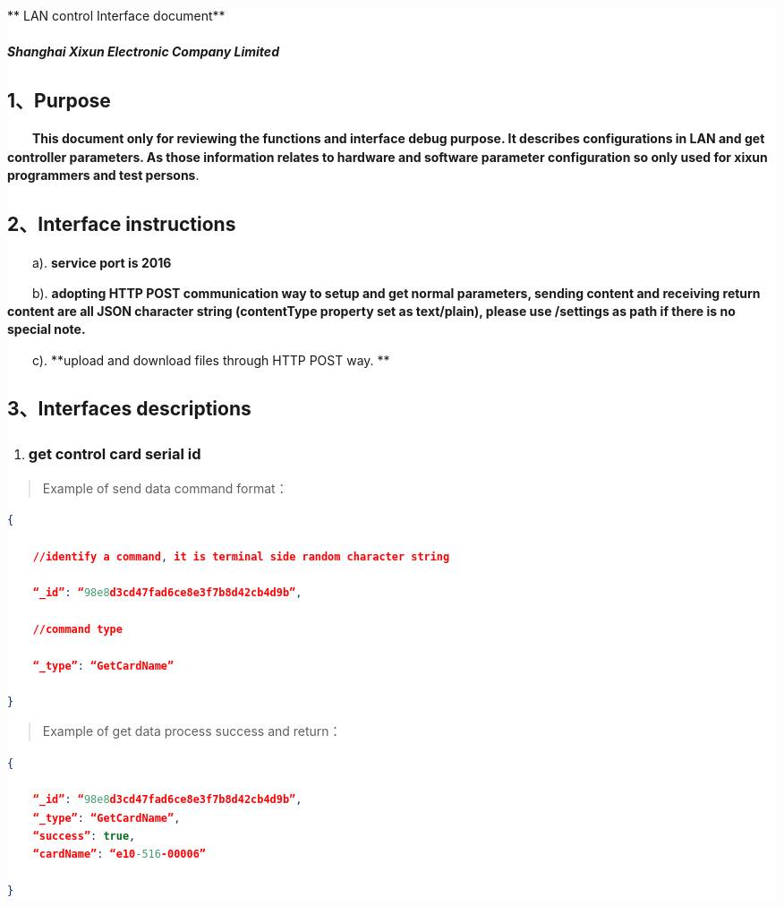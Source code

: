 ** LAN control Interface document** 



##### 							Shanghai Xixun Electronic Company Limited

## 1、Purpose

&ensp;&ensp;&ensp;&ensp;**This document only for reviewing the functions and interface debug purpose. It describes configurations in LAN and get controller parameters. As those information relates to hardware and software parameter configuration so only used for xixun programmers and test persons**.

## 2、**Interface instructions**

&ensp;&ensp;&ensp;&ensp;a).  **service port is 2016**

&ensp;&ensp;&ensp;&ensp;b).  **adopting HTTP POST communication way to setup and get normal parameters, sending content and receiving return content are all JSON character string (contentType property set as text/plain), please use /settings as path if there is no special note.** 

&ensp;&ensp;&ensp;&ensp;c).  **upload and download files through HTTP POST way. **

## 3、**Interfaces descriptions**



1. ### **get control card serial id**


>Example of send data command format：

```json
{

    //identify a command, it is terminal side random character string

    “_id”: “98e8d3cd47fad6ce8e3f7b8d42cb4d9b”,

    //command type

    “_type”: “GetCardName”

}
```

>Example of get data process success and return：

```json
{

    “_id”: “98e8d3cd47fad6ce8e3f7b8d42cb4d9b”, 
	“_type”: “GetCardName”,
    “success”: true,
	“cardName”: “e10-516-00006”

}
```
